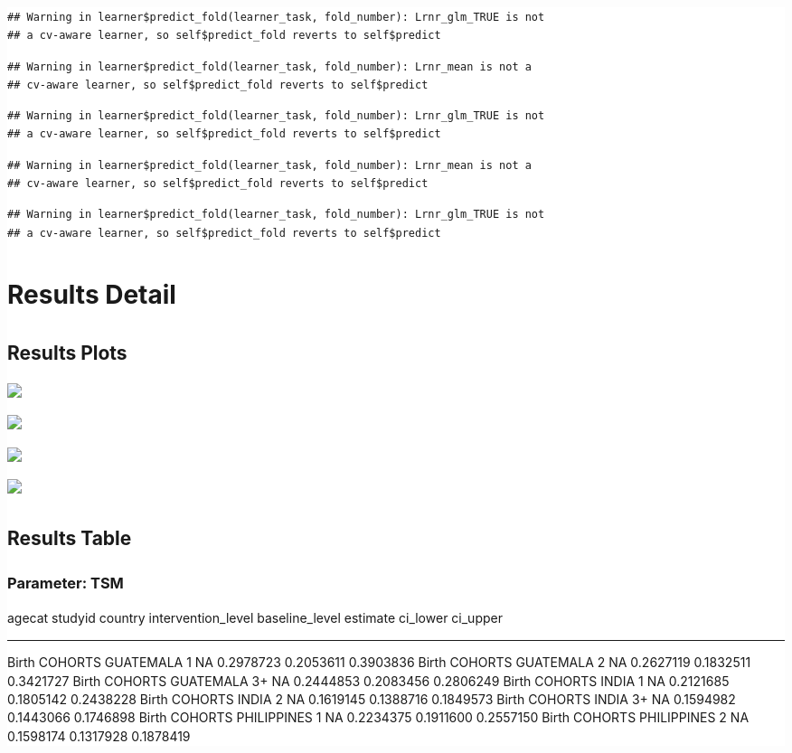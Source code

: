 ```
## Warning in learner$predict_fold(learner_task, fold_number): Lrnr_glm_TRUE is not
## a cv-aware learner, so self$predict_fold reverts to self$predict
```

```
## Warning in learner$predict_fold(learner_task, fold_number): Lrnr_mean is not a
## cv-aware learner, so self$predict_fold reverts to self$predict
```

```
## Warning in learner$predict_fold(learner_task, fold_number): Lrnr_glm_TRUE is not
## a cv-aware learner, so self$predict_fold reverts to self$predict
```

```
## Warning in learner$predict_fold(learner_task, fold_number): Lrnr_mean is not a
## cv-aware learner, so self$predict_fold reverts to self$predict
```

```
## Warning in learner$predict_fold(learner_task, fold_number): Lrnr_glm_TRUE is not
## a cv-aware learner, so self$predict_fold reverts to self$predict
```




# Results Detail

## Results Plots
![](/tmp/652c2758-ab78-499f-b171-67ede2fb8120/9b2b18d2-5255-4a50-a9d1-b16d7c584959/REPORT_files/figure-html/plot_tsm-1.png)

![](/tmp/652c2758-ab78-499f-b171-67ede2fb8120/9b2b18d2-5255-4a50-a9d1-b16d7c584959/REPORT_files/figure-html/plot_rr-1.png)



![](/tmp/652c2758-ab78-499f-b171-67ede2fb8120/9b2b18d2-5255-4a50-a9d1-b16d7c584959/REPORT_files/figure-html/plot_paf-1.png)

![](/tmp/652c2758-ab78-499f-b171-67ede2fb8120/9b2b18d2-5255-4a50-a9d1-b16d7c584959/REPORT_files/figure-html/plot_par-1.png)

## Results Table

### Parameter: TSM


agecat      studyid          country                        intervention_level   baseline_level     estimate    ci_lower    ci_upper
----------  ---------------  -----------------------------  -------------------  ---------------  ----------  ----------  ----------
Birth       COHORTS          GUATEMALA                      1                    NA                0.2978723   0.2053611   0.3903836
Birth       COHORTS          GUATEMALA                      2                    NA                0.2627119   0.1832511   0.3421727
Birth       COHORTS          GUATEMALA                      3+                   NA                0.2444853   0.2083456   0.2806249
Birth       COHORTS          INDIA                          1                    NA                0.2121685   0.1805142   0.2438228
Birth       COHORTS          INDIA                          2                    NA                0.1619145   0.1388716   0.1849573
Birth       COHORTS          INDIA                          3+                   NA                0.1594982   0.1443066   0.1746898
Birth       COHORTS          PHILIPPINES                    1                    NA                0.2234375   0.1911600   0.2557150
Birth       COHORTS          PHILIPPINES                    2                    NA                0.1598174   0.1317928   0.1878419